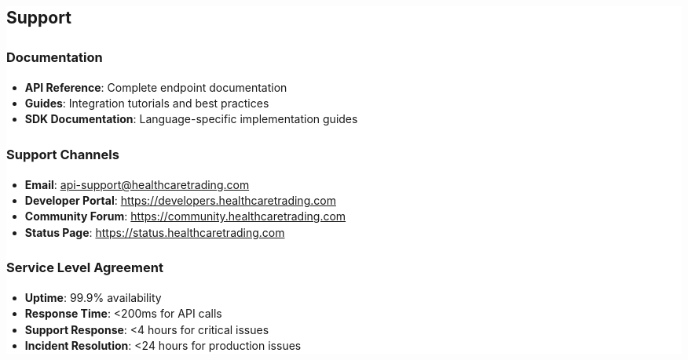 ## Support

### Documentation
- **API Reference**: Complete endpoint documentation
- **Guides**: Integration tutorials and best practices
- **SDK Documentation**: Language-specific implementation guides

### Support Channels
- **Email**: api-support@healthcaretrading.com
- **Developer Portal**: https://developers.healthcaretrading.com
- **Community Forum**: https://community.healthcaretrading.com
- **Status Page**: https://status.healthcaretrading.com

### Service Level Agreement
- **Uptime**: 99.9% availability
- **Response Time**: <200ms for API calls
- **Support Response**: <4 hours for critical issues
- **Incident Resolution**: <24 hours for production issues